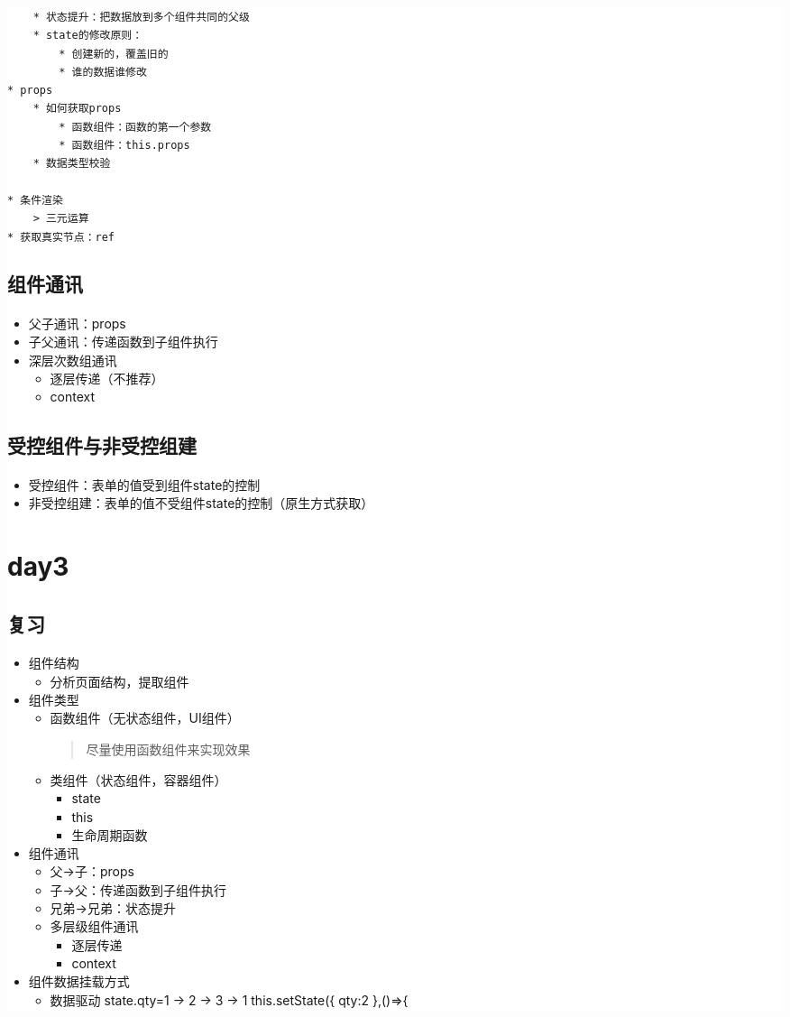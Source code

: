         * 状态提升：把数据放到多个组件共同的父级
        * state的修改原则：
            * 创建新的，覆盖旧的
            * 谁的数据谁修改
    * props
        * 如何获取props
            * 函数组件：函数的第一个参数
            * 函数组件：this.props
        * 数据类型校验

    * 条件渲染
        > 三元运算
    * 获取真实节点：ref
    
## 组件通讯
* 父子通讯：props
* 子父通讯：传递函数到子组件执行
* 深层次数组通讯
    * 逐层传递（不推荐）
    * context

## 受控组件与非受控组建
* 受控组件：表单的值受到组件state的控制
* 非受控组建：表单的值不受组件state的控制（原生方式获取）

# day3

## 复习
* 组件结构
    * 分析页面结构，提取组件
* 组件类型
    * 函数组件（无状态组件，UI组件）
        > 尽量使用函数组件来实现效果
    * 类组件（状态组件，容器组件）
        * state
        * this
        * 生命周期函数
* 组件通讯
    * 父->子：props
    * 子->父：传递函数到子组件执行
    * 兄弟->兄弟：状态提升
    * 多层级组件通讯
        * 逐层传递
        * context
* 组件数据挂载方式
    * 数据驱动
        state.qty=1 -> 2 -> 3 -> 1
        this.setState({
            qty:2
        },()=>{
